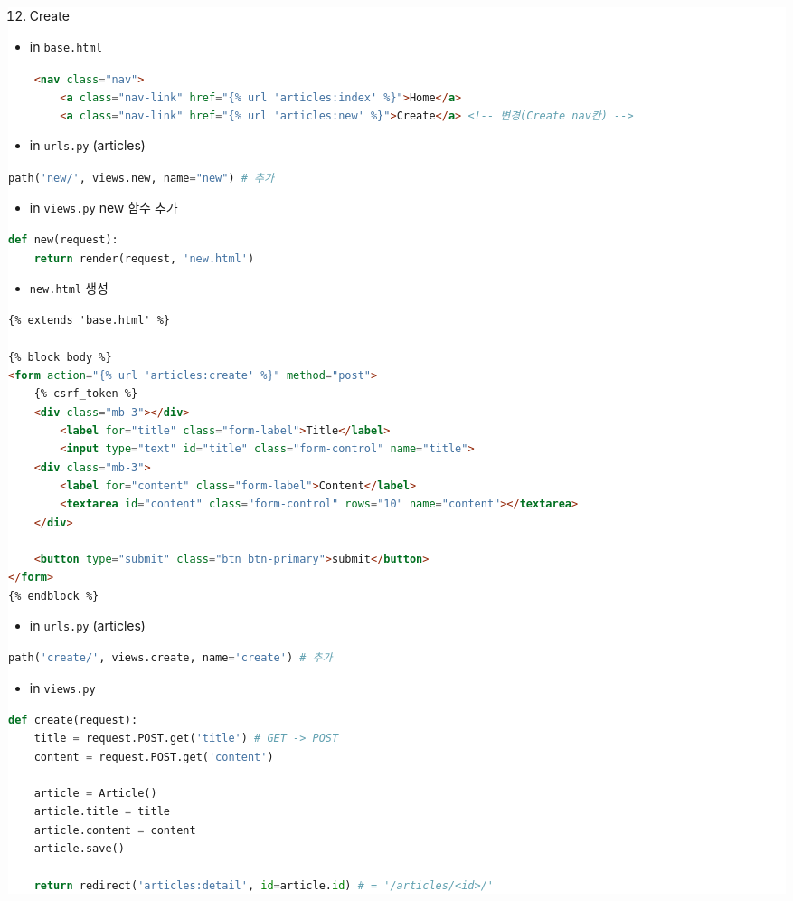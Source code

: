 12. Create
- in `base.html`
``` html
    <nav class="nav">
        <a class="nav-link" href="{% url 'articles:index' %}">Home</a>
        <a class="nav-link" href="{% url 'articles:new' %}">Create</a> <!-- 변경(Create nav칸) -->
```

- in `urls.py` (articles)
``` python
path('new/', views.new, name="new") # 추가
```

- in `views.py` new 함수 추가
``` python
def new(request):
    return render(request, 'new.html') 
```

- `new.html` 생성
``` html
{% extends 'base.html' %}

{% block body %}
<form action="{% url 'articles:create' %}" method="post"> 
    {% csrf_token %}
    <div class="mb-3"></div>
        <label for="title" class="form-label">Title</label>
        <input type="text" id="title" class="form-control" name="title">
    <div class="mb-3">
        <label for="content" class="form-label">Content</label>
        <textarea id="content" class="form-control" rows="10" name="content"></textarea>
    </div>

    <button type="submit" class="btn btn-primary">submit</button>
</form>
{% endblock %}
```

- in `urls.py` (articles)
``` python
path('create/', views.create, name='create') # 추가
```

- in `views.py`
``` python
def create(request):
    title = request.POST.get('title') # GET -> POST
    content = request.POST.get('content')

    article = Article()
    article.title = title
    article.content = content
    article.save()

    return redirect('articles:detail', id=article.id) # = '/articles/<id>/'
```
